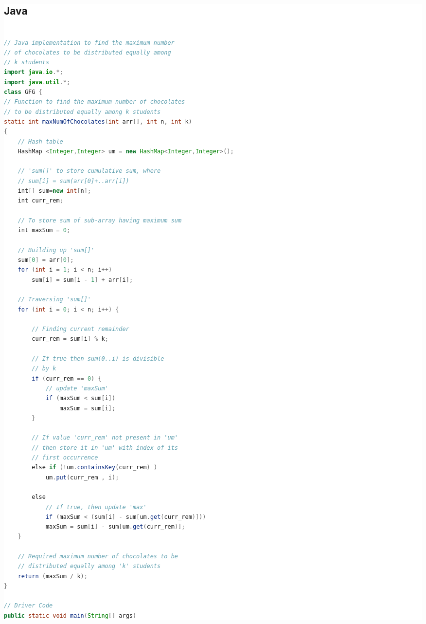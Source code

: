 ## Java

```java

// Java implementation to find the maximum number 
// of chocolates to be distributed equally among 
// k students 
import java.io.*; 
import java.util.*; 
class GFG { 
// Function to find the maximum number of chocolates 
// to be distributed equally among k students 
static int maxNumOfChocolates(int arr[], int n, int k) 
{ 
    // Hash table 
    HashMap <Integer,Integer> um = new HashMap<Integer,Integer>(); 

    // 'sum[]' to store cumulative sum, where 
    // sum[i] = sum(arr[0]+..arr[i]) 
    int[] sum=new int[n]; 
    int curr_rem; 

    // To store sum of sub-array having maximum sum 
    int maxSum = 0; 

    // Building up 'sum[]' 
    sum[0] = arr[0]; 
    for (int i = 1; i < n; i++) 
        sum[i] = sum[i - 1] + arr[i]; 

    // Traversing 'sum[]' 
    for (int i = 0; i < n; i++) { 

        // Finding current remainder 
        curr_rem = sum[i] % k; 

        // If true then sum(0..i) is divisible 
        // by k 
        if (curr_rem == 0) { 
            // update 'maxSum' 
            if (maxSum < sum[i]) 
                maxSum = sum[i]; 
        } 

        // If value 'curr_rem' not present in 'um' 
        // then store it in 'um' with index of its 
        // first occurrence 
        else if (!um.containsKey(curr_rem) ) 
            um.put(curr_rem , i); 

        else
            // If true, then update 'max' 
            if (maxSum < (sum[i] - sum[um.get(curr_rem)])) 
            maxSum = sum[i] - sum[um.get(curr_rem)]; 
    } 

    // Required maximum number of chocolates to be 
    // distributed equally among 'k' students 
    return (maxSum / k); 
} 

// Driver Code 
public static void main(String[] args) 
```